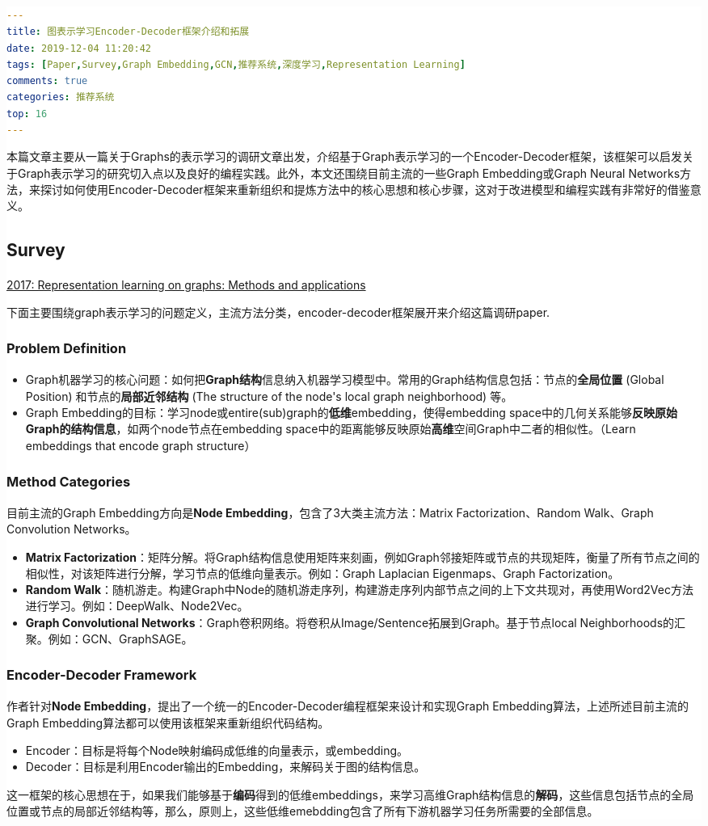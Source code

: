 ```yaml
---
title: 图表示学习Encoder-Decoder框架介绍和拓展
date: 2019-12-04 11:20:42
tags: [Paper,Survey,Graph Embedding,GCN,推荐系统,深度学习,Representation Learning]
comments: true
categories: 推荐系统
top: 16
---
```


本篇文章主要从一篇关于Graphs的表示学习的调研文章出发，介绍基于Graph表示学习的一个Encoder-Decoder框架，该框架可以启发关于Graph表示学习的研究切入点以及良好的编程实践。此外，本文还围绕目前主流的一些Graph Embedding或Graph Neural Networks方法，来探讨如何使用Encoder-Decoder框架来重新组织和提炼方法中的核心思想和核心步骤，这对于改进模型和编程实践有非常好的借鉴意义。


## Survey

[2017: Representation learning on graphs: Methods and applications](https://arxiv.org/pdf/1709.05584.pdf)

下面主要围绕graph表示学习的问题定义，主流方法分类，encoder-decoder框架展开来介绍这篇调研paper.

### Problem Definition

- Graph机器学习的核心问题：如何把**Graph结构**信息纳入机器学习模型中。常用的Graph结构信息包括：节点的**全局位置** (Global Position) 和节点的**局部近邻结构** (The structure of the node's local graph neighborhood) 等。
- Graph Embedding的目标：学习node或entire(sub)graph的**低维**embedding，使得embedding space中的几何关系能够**反映原始Graph的结构信息**，如两个node节点在embedding space中的距离能够反映原始**高维**空间Graph中二者的相似性。（Learn embeddings that encode graph structure）

### Method Categories

目前主流的Graph Embedding方向是**Node Embedding**，包含了3大类主流方法：Matrix Factorization、Random Walk、Graph Convolution Networks。

- **Matrix Factorization**：矩阵分解。将Graph结构信息使用矩阵来刻画，例如Graph邻接矩阵或节点的共现矩阵，衡量了所有节点之间的相似性，对该矩阵进行分解，学习节点的低维向量表示。例如：Graph Laplacian Eigenmaps、Graph Factorization。
- **Random Walk**：随机游走。构建Graph中Node的随机游走序列，构建游走序列内部节点之间的上下文共现对，再使用Word2Vec方法进行学习。例如：DeepWalk、Node2Vec。
- **Graph Convolutional Networks**：Graph卷积网络。将卷积从Image/Sentence拓展到Graph。基于节点local Neighborhoods的汇聚。例如：GCN、GraphSAGE。

### Encoder-Decoder Framework

作者针对**Node Embedding**，提出了一个统一的Encoder-Decoder编程框架来设计和实现Graph Embedding算法，上述所述目前主流的Graph Embedding算法都可以使用该框架来重新组织代码结构。

- Encoder：目标是将每个Node映射编码成低维的向量表示，或embedding。
- Decoder：目标是利用Encoder输出的Embedding，来解码关于图的结构信息。

这一框架的核心思想在于，如果我们能够基于**编码**得到的低维embeddings，来学习高维Graph结构信息的**解码**，这些信息包括节点的全局位置或节点的局部近邻结构等，那么，原则上，这些低维emebdding包含了所有下游机器学习任务所需要的全部信息。
